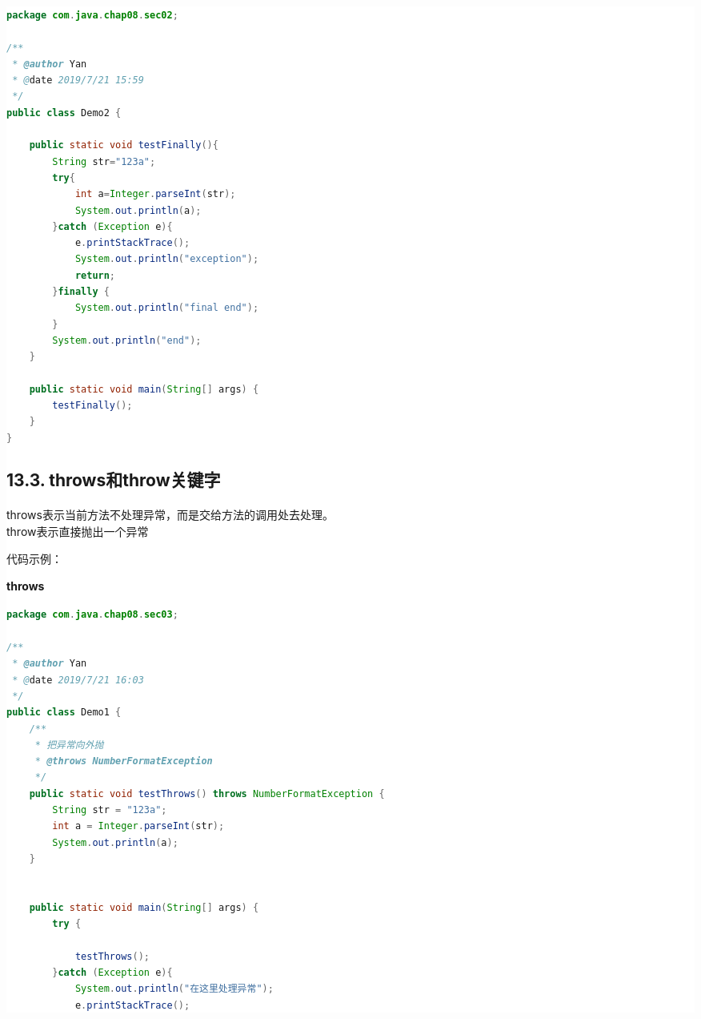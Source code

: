 ```java
package com.java.chap08.sec02;

/**
 * @author Yan
 * @date 2019/7/21 15:59
 */
public class Demo2 {

    public static void testFinally(){
        String str="123a";
        try{
            int a=Integer.parseInt(str);
            System.out.println(a);
        }catch (Exception e){
            e.printStackTrace();
            System.out.println("exception");
            return;
        }finally {
            System.out.println("final end");
        }
        System.out.println("end");
    }

    public static void main(String[] args) {
        testFinally();
    }
}

```
## 13.3. throws和throw关键字
throws表示当前方法不处理异常，而是交给方法的调用处去处理。       
throw表示直接抛出一个异常
        
代码示例：      
      
**throws**
       
```java
package com.java.chap08.sec03;

/**
 * @author Yan
 * @date 2019/7/21 16:03
 */
public class Demo1 {
    /**
     * 把异常向外抛
     * @throws NumberFormatException
     */
    public static void testThrows() throws NumberFormatException {
        String str = "123a";
        int a = Integer.parseInt(str);
        System.out.println(a);
    }


    public static void main(String[] args) {
        try {

            testThrows();
        }catch (Exception e){
            System.out.println("在这里处理异常");
            e.printStackTrace();
```